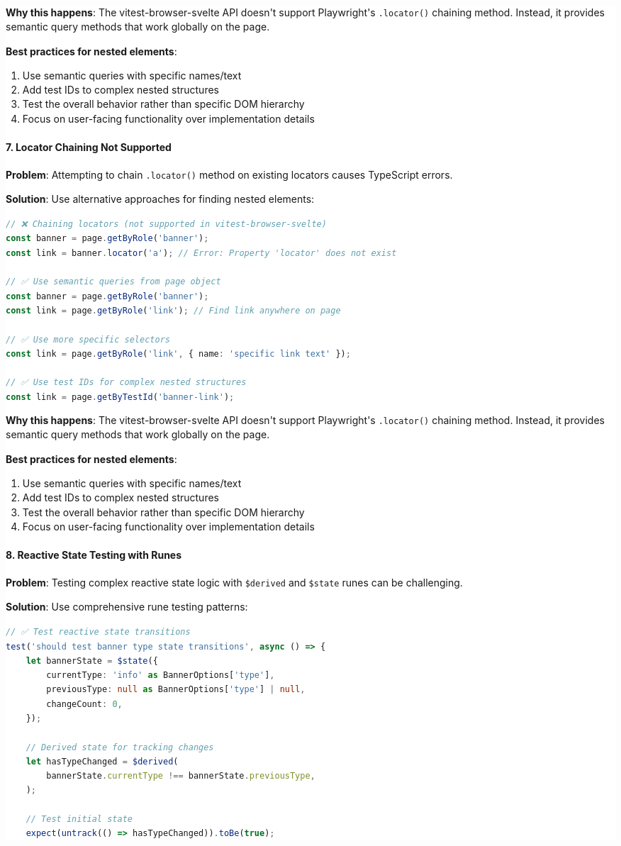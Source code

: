 **Why this happens**: The vitest-browser-svelte API doesn't support
Playwright's `.locator()` chaining method. Instead, it provides
semantic query methods that work globally on the page.

**Best practices for nested elements**:

1. Use semantic queries with specific names/text
2. Add test IDs to complex nested structures
3. Test the overall behavior rather than specific DOM hierarchy
4. Focus on user-facing functionality over implementation details

#### 7. Locator Chaining Not Supported

**Problem**: Attempting to chain `.locator()` method on existing
locators causes TypeScript errors.

**Solution**: Use alternative approaches for finding nested elements:

```typescript
// ❌ Chaining locators (not supported in vitest-browser-svelte)
const banner = page.getByRole('banner');
const link = banner.locator('a'); // Error: Property 'locator' does not exist

// ✅ Use semantic queries from page object
const banner = page.getByRole('banner');
const link = page.getByRole('link'); // Find link anywhere on page

// ✅ Use more specific selectors
const link = page.getByRole('link', { name: 'specific link text' });

// ✅ Use test IDs for complex nested structures
const link = page.getByTestId('banner-link');
```

**Why this happens**: The vitest-browser-svelte API doesn't support
Playwright's `.locator()` chaining method. Instead, it provides
semantic query methods that work globally on the page.

**Best practices for nested elements**:

1. Use semantic queries with specific names/text
2. Add test IDs to complex nested structures
3. Test the overall behavior rather than specific DOM hierarchy
4. Focus on user-facing functionality over implementation details

#### 8. Reactive State Testing with Runes

**Problem**: Testing complex reactive state logic with `$derived` and
`$state` runes can be challenging.

**Solution**: Use comprehensive rune testing patterns:

```typescript
// ✅ Test reactive state transitions
test('should test banner type state transitions', async () => {
	let bannerState = $state({
		currentType: 'info' as BannerOptions['type'],
		previousType: null as BannerOptions['type'] | null,
		changeCount: 0,
	});

	// Derived state for tracking changes
	let hasTypeChanged = $derived(
		bannerState.currentType !== bannerState.previousType,
	);

	// Test initial state
	expect(untrack(() => hasTypeChanged)).toBe(true);

```